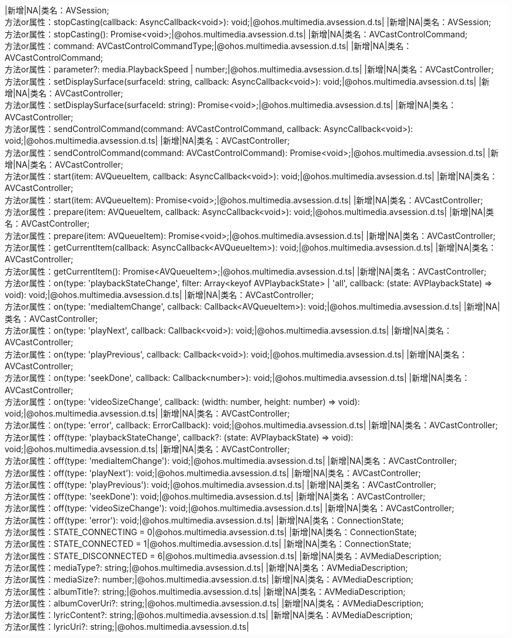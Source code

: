 |新增|NA|类名：AVSession;<br>方法or属性：stopCasting(callback: AsyncCallback\<void>): void;|@ohos.multimedia.avsession.d.ts|
|新增|NA|类名：AVSession;<br>方法or属性：stopCasting(): Promise\<void>;|@ohos.multimedia.avsession.d.ts|
|新增|NA|类名：AVCastControlCommand;<br>方法or属性：command: AVCastControlCommandType;|@ohos.multimedia.avsession.d.ts|
|新增|NA|类名：AVCastControlCommand;<br>方法or属性：parameter?: media.PlaybackSpeed \| number;|@ohos.multimedia.avsession.d.ts|
|新增|NA|类名：AVCastController;<br>方法or属性：setDisplaySurface(surfaceId: string, callback: AsyncCallback\<void>): void;|@ohos.multimedia.avsession.d.ts|
|新增|NA|类名：AVCastController;<br>方法or属性：setDisplaySurface(surfaceId: string): Promise\<void>;|@ohos.multimedia.avsession.d.ts|
|新增|NA|类名：AVCastController;<br>方法or属性：sendControlCommand(command: AVCastControlCommand, callback: AsyncCallback\<void>): void;|@ohos.multimedia.avsession.d.ts|
|新增|NA|类名：AVCastController;<br>方法or属性：sendControlCommand(command: AVCastControlCommand): Promise\<void>;|@ohos.multimedia.avsession.d.ts|
|新增|NA|类名：AVCastController;<br>方法or属性：start(item: AVQueueItem, callback: AsyncCallback\<void>): void;|@ohos.multimedia.avsession.d.ts|
|新增|NA|类名：AVCastController;<br>方法or属性：start(item: AVQueueItem): Promise\<void>;|@ohos.multimedia.avsession.d.ts|
|新增|NA|类名：AVCastController;<br>方法or属性：prepare(item: AVQueueItem, callback: AsyncCallback\<void>): void;|@ohos.multimedia.avsession.d.ts|
|新增|NA|类名：AVCastController;<br>方法or属性：prepare(item: AVQueueItem): Promise\<void>;|@ohos.multimedia.avsession.d.ts|
|新增|NA|类名：AVCastController;<br>方法or属性：getCurrentItem(callback: AsyncCallback\<AVQueueItem>): void;|@ohos.multimedia.avsession.d.ts|
|新增|NA|类名：AVCastController;<br>方法or属性：getCurrentItem(): Promise\<AVQueueItem>;|@ohos.multimedia.avsession.d.ts|
|新增|NA|类名：AVCastController;<br>方法or属性：on(type: 'playbackStateChange', filter: Array\<keyof AVPlaybackState> \| 'all', callback: (state: AVPlaybackState) => void): void;|@ohos.multimedia.avsession.d.ts|
|新增|NA|类名：AVCastController;<br>方法or属性：on(type: 'mediaItemChange', callback: Callback\<AVQueueItem>): void;|@ohos.multimedia.avsession.d.ts|
|新增|NA|类名：AVCastController;<br>方法or属性：on(type: 'playNext', callback: Callback\<void>): void;|@ohos.multimedia.avsession.d.ts|
|新增|NA|类名：AVCastController;<br>方法or属性：on(type: 'playPrevious', callback: Callback\<void>): void;|@ohos.multimedia.avsession.d.ts|
|新增|NA|类名：AVCastController;<br>方法or属性：on(type: 'seekDone', callback: Callback\<number>): void;|@ohos.multimedia.avsession.d.ts|
|新增|NA|类名：AVCastController;<br>方法or属性：on(type: 'videoSizeChange', callback: (width: number, height: number) => void): void;|@ohos.multimedia.avsession.d.ts|
|新增|NA|类名：AVCastController;<br>方法or属性：on(type: 'error', callback: ErrorCallback): void;|@ohos.multimedia.avsession.d.ts|
|新增|NA|类名：AVCastController;<br>方法or属性：off(type: 'playbackStateChange', callback?: (state: AVPlaybackState) => void): void;|@ohos.multimedia.avsession.d.ts|
|新增|NA|类名：AVCastController;<br>方法or属性：off(type: 'mediaItemChange'): void;|@ohos.multimedia.avsession.d.ts|
|新增|NA|类名：AVCastController;<br>方法or属性：off(type: 'playNext'): void;|@ohos.multimedia.avsession.d.ts|
|新增|NA|类名：AVCastController;<br>方法or属性：off(type: 'playPrevious'): void;|@ohos.multimedia.avsession.d.ts|
|新增|NA|类名：AVCastController;<br>方法or属性：off(type: 'seekDone'): void;|@ohos.multimedia.avsession.d.ts|
|新增|NA|类名：AVCastController;<br>方法or属性：off(type: 'videoSizeChange'): void;|@ohos.multimedia.avsession.d.ts|
|新增|NA|类名：AVCastController;<br>方法or属性：off(type: 'error'): void;|@ohos.multimedia.avsession.d.ts|
|新增|NA|类名：ConnectionState;<br>方法or属性：STATE_CONNECTING = 0|@ohos.multimedia.avsession.d.ts|
|新增|NA|类名：ConnectionState;<br>方法or属性：STATE_CONNECTED = 1|@ohos.multimedia.avsession.d.ts|
|新增|NA|类名：ConnectionState;<br>方法or属性：STATE_DISCONNECTED = 6|@ohos.multimedia.avsession.d.ts|
|新增|NA|类名：AVMediaDescription;<br>方法or属性：mediaType?: string;|@ohos.multimedia.avsession.d.ts|
|新增|NA|类名：AVMediaDescription;<br>方法or属性：mediaSize?: number;|@ohos.multimedia.avsession.d.ts|
|新增|NA|类名：AVMediaDescription;<br>方法or属性：albumTitle?: string;|@ohos.multimedia.avsession.d.ts|
|新增|NA|类名：AVMediaDescription;<br>方法or属性：albumCoverUri?: string;|@ohos.multimedia.avsession.d.ts|
|新增|NA|类名：AVMediaDescription;<br>方法or属性：lyricContent?: string;|@ohos.multimedia.avsession.d.ts|
|新增|NA|类名：AVMediaDescription;<br>方法or属性：lyricUri?: string;|@ohos.multimedia.avsession.d.ts|